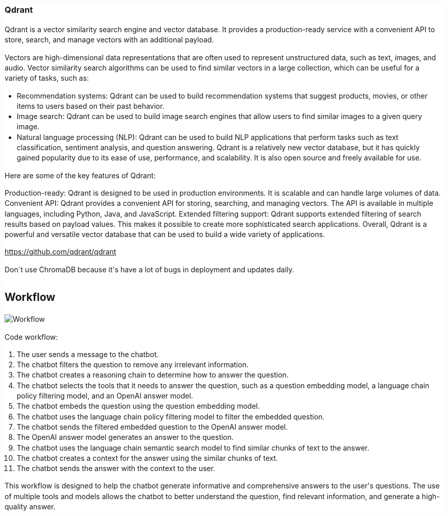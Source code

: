 ### Qdrant

Qdrant is a vector similarity search engine and vector database. It provides a production-ready service with a convenient API to store, search, and manage vectors with an additional payload.

Vectors are high-dimensional data representations that are often used to represent unstructured data, such as text, images, and audio. Vector similarity search algorithms can be used to find similar vectors in a large collection, which can be useful for a variety of tasks, such as:

- Recommendation systems: Qdrant can be used to build recommendation systems that suggest products, movies, or other items to users based on their past behavior.
- Image search: Qdrant can be used to build image search engines that allow users to find similar images to a given query image.
- Natural language processing (NLP): Qdrant can be used to build NLP applications that perform tasks such as text classification, sentiment analysis, and question answering.
Qdrant is a relatively new vector database, but it has quickly gained popularity due to its ease of use, performance, and scalability. It is also open source and freely available for use.

Here are some of the key features of Qdrant:

Production-ready: Qdrant is designed to be used in production environments. It is scalable and can handle large volumes of data.
Convenient API: Qdrant provides a convenient API for storing, searching, and managing vectors. The API is available in multiple languages, including Python, Java, and JavaScript.
Extended filtering support: Qdrant supports extended filtering of search results based on payload values. This makes it possible to create more sophisticated search applications.
Overall, Qdrant is a powerful and versatile vector database that can be used to build a wide variety of applications.

https://github.com/qdrant/qdrant

Don´t use ChromaDB because it's have a lot of bugs in deployment and updates daily.

## **Workflow**

![Workflow](images/workflow.png)

Code workflow:

1. The user sends a message to the chatbot.
2. The chatbot filters the question to remove any irrelevant information.
3. The chatbot creates a reasoning chain to determine how to answer the question.
4. The chatbot selects the tools that it needs to answer the question, such as a question embedding model, a language chain policy filtering model, and an OpenAI answer model.
5. The chatbot embeds the question using the question embedding model.
6. The chatbot uses the language chain policy filtering model to filter the embedded question.
7. The chatbot sends the filtered embedded question to the OpenAI answer model.
8. The OpenAI answer model generates an answer to the question.
9. The chatbot uses the language chain semantic search model to find similar chunks of text to the answer.
10. The chatbot creates a context for the answer using the similar chunks of text.
11. The chatbot sends the answer with the context to the user.

This workflow is designed to help the chatbot generate informative and comprehensive answers to the user's questions. The use of multiple tools and models allows the chatbot to better understand the question, find relevant information, and generate a high-quality answer.
